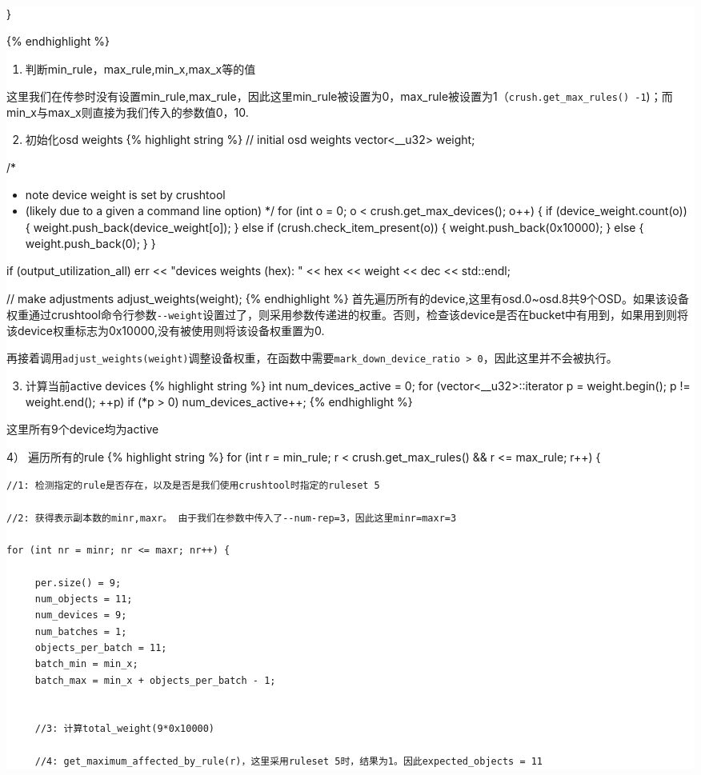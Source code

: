 }

{% endhighlight %}

1) 判断min_rule，max_rule,min_x,max_x等的值

这里我们在传参时没有设置min_rule,max_rule，因此这里min_rule被设置为0，max_rule被设置为1（```crush.get_max_rules() -1```)；而min_x与max_x则直接为我们传入的参数值0，10.

2) 初始化osd weights
{% highlight string %}
// initial osd weights
  vector<__u32> weight;

  /*
   * note device weight is set by crushtool
   * (likely due to a given a command line option)
   */
  for (int o = 0; o < crush.get_max_devices(); o++) {
    if (device_weight.count(o)) {
      weight.push_back(device_weight[o]);
    } else if (crush.check_item_present(o)) {
      weight.push_back(0x10000);
    } else {
      weight.push_back(0);
    }
  }

  if (output_utilization_all)
    err << "devices weights (hex): " << hex << weight << dec << std::endl;

  // make adjustments
  adjust_weights(weight);
{% endhighlight %}
首先遍历所有的device,这里有osd.0~osd.8共9个OSD。如果该设备权重通过crushtool命令行参数```--weight```设置过了，则采用参数传递进的权重。否则，检查该device是否在bucket中有用到，如果用到则将该device权重标志为0x10000,没有被使用则将该设备权重置为0.

再接着调用```adjust_weights(weight)```调整设备权重，在函数中需要```mark_down_device_ratio > 0```，因此这里并不会被执行。

3) 计算当前active devices
{% highlight string %}
  int num_devices_active = 0;
  for (vector<__u32>::iterator p = weight.begin(); p != weight.end(); ++p)
    if (*p > 0)
      num_devices_active++;
{% endhighlight %}

这里所有9个device均为active

4） 遍历所有的rule
{% highlight string %}
for (int r = min_rule; r < crush.get_max_rules() && r <= max_rule; r++) {

    //1: 检测指定的rule是否存在，以及是否是我们使用crushtool时指定的ruleset 5
    
    //2: 获得表示副本数的minr,maxr。 由于我们在参数中传入了--num-rep=3，因此这里minr=maxr=3

    for (int nr = minr; nr <= maxr; nr++) {
        
         per.size() = 9;
         num_objects = 11;
         num_devices = 9;
         num_batches = 1;
         objects_per_batch = 11;
         batch_min = min_x;
         batch_max = min_x + objects_per_batch - 1;
        

         //3: 计算total_weight(9*0x10000)

         //4: get_maximum_affected_by_rule(r)，这里采用ruleset 5时，结果为1。因此expected_objects = 11
